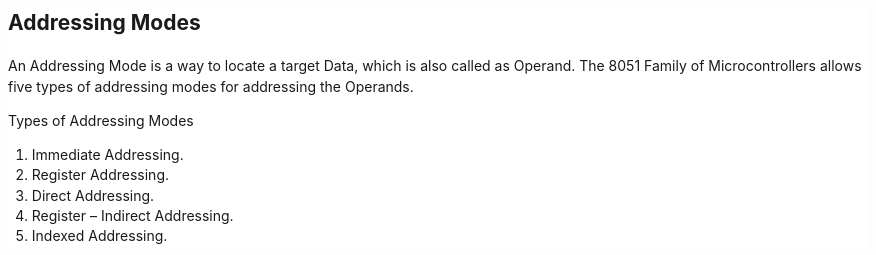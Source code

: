 ## Addressing Modes

An Addressing Mode is a way to locate a target Data, which is also called as Operand. The 8051
Family of Microcontrollers allows five types of addressing modes for addressing the Operands.

Types of Addressing Modes

1. Immediate Addressing.
2. Register Addressing.
3. Direct Addressing.
4. Register – Indirect Addressing.
5. Indexed Addressing.